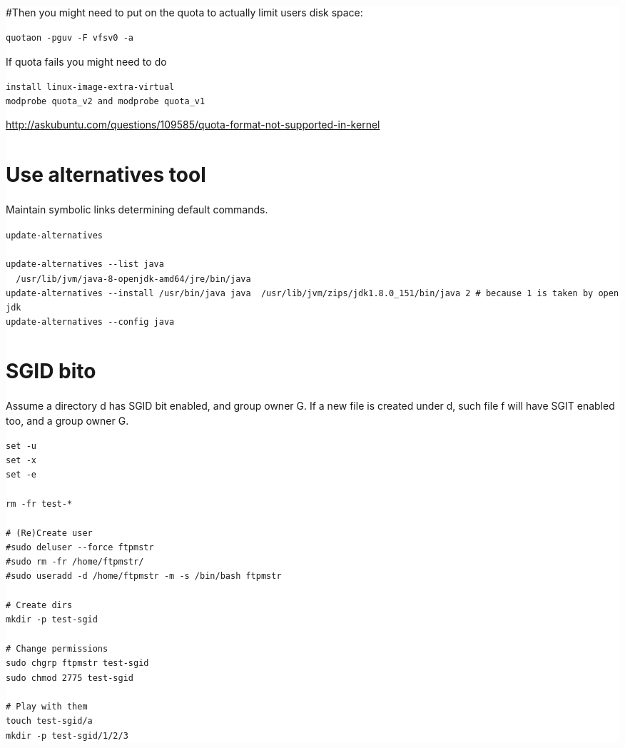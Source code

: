 #Then you might need to put on the quota to actually limit users disk space:
```
quotaon -pguv -F vfsv0 -a
```

If quota fails you might need to do 
```
install linux-image-extra-virtual
modprobe quota_v2 and modprobe quota_v1
```

http://askubuntu.com/questions/109585/quota-format-not-supported-in-kernel


# Use alternatives tool 

Maintain symbolic links determining default commands.

```
update-alternatives

update-alternatives --list java
  /usr/lib/jvm/java-8-openjdk-amd64/jre/bin/java
update-alternatives --install /usr/bin/java java  /usr/lib/jvm/zips/jdk1.8.0_151/bin/java 2 # because 1 is taken by openjdk
update-alternatives --config java 

```

# SGID bito

Assume a directory d has SGID bit enabled, and group owner G.
If a new file is created under d, such file f will have SGIT enabled too, and a group owner G.

```
set -u
set -x
set -e

rm -fr test-* 

# (Re)Create user
#sudo deluser --force ftpmstr
#sudo rm -fr /home/ftpmstr/
#sudo useradd -d /home/ftpmstr -m -s /bin/bash ftpmstr

# Create dirs
mkdir -p test-sgid

# Change permissions
sudo chgrp ftpmstr test-sgid
sudo chmod 2775 test-sgid

# Play with them
touch test-sgid/a
mkdir -p test-sgid/1/2/3
```
